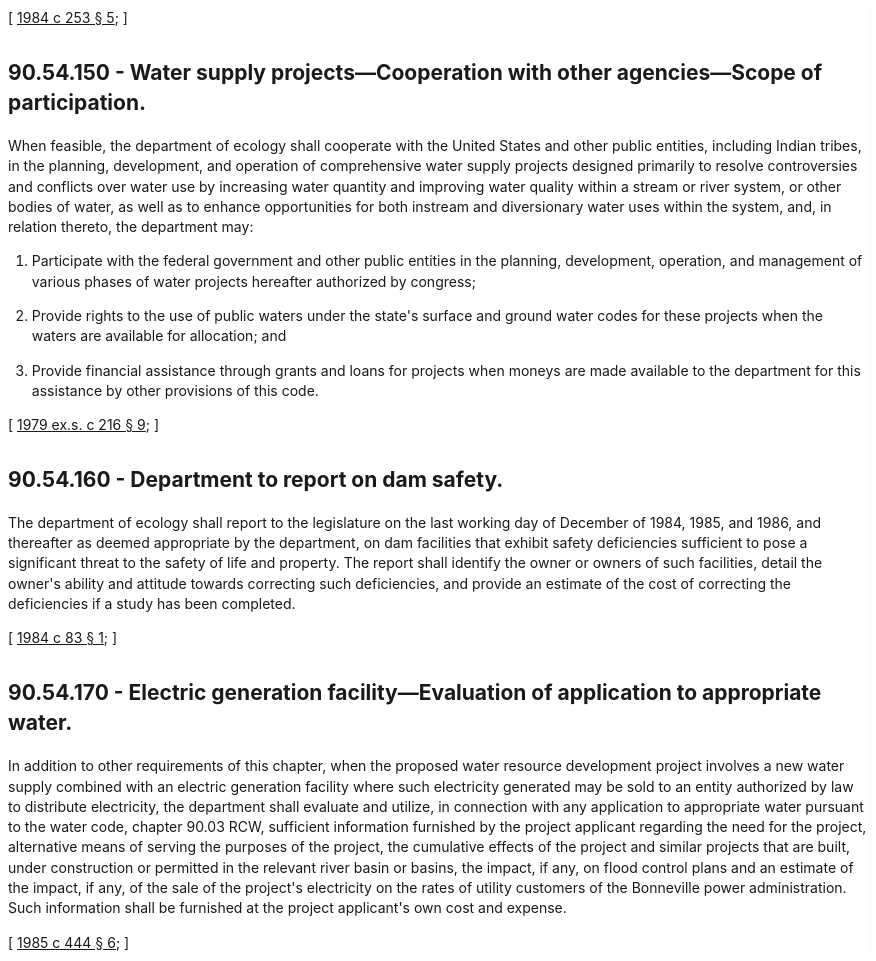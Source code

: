 \[ [1984 c 253 § 5](https://leg.wa.gov/CodeReviser/documents/sessionlaw/1984c253.pdf?cite=1984%20c%20253%20§%205); \]

## 90.54.150 - Water supply projects—Cooperation with other agencies—Scope of participation.
When feasible, the department of ecology shall cooperate with the United States and other public entities, including Indian tribes, in the planning, development, and operation of comprehensive water supply projects designed primarily to resolve controversies and conflicts over water use by increasing water quantity and improving water quality within a stream or river system, or other bodies of water, as well as to enhance opportunities for both instream and diversionary water uses within the system, and, in relation thereto, the department may:

1. Participate with the federal government and other public entities in the planning, development, operation, and management of various phases of water projects hereafter authorized by congress;

2. Provide rights to the use of public waters under the state's surface and ground water codes for these projects when the waters are available for allocation; and

3. Provide financial assistance through grants and loans for projects when moneys are made available to the department for this assistance by other provisions of this code.

\[ [1979 ex.s. c 216 § 9](https://leg.wa.gov/CodeReviser/documents/sessionlaw/1979ex1c216.pdf?cite=1979%20ex.s.%20c%20216%20§%209); \]

## 90.54.160 - Department to report on dam safety.
The department of ecology shall report to the legislature on the last working day of December of 1984, 1985, and 1986, and thereafter as deemed appropriate by the department, on dam facilities that exhibit safety deficiencies sufficient to pose a significant threat to the safety of life and property. The report shall identify the owner or owners of such facilities, detail the owner's ability and attitude towards correcting such deficiencies, and provide an estimate of the cost of correcting the deficiencies if a study has been completed.

\[ [1984 c 83 § 1](https://leg.wa.gov/CodeReviser/documents/sessionlaw/1984c83.pdf?cite=1984%20c%2083%20§%201); \]

## 90.54.170 - Electric generation facility—Evaluation of application to appropriate water.
In addition to other requirements of this chapter, when the proposed water resource development project involves a new water supply combined with an electric generation facility where such electricity generated may be sold to an entity authorized by law to distribute electricity, the department shall evaluate and utilize, in connection with any application to appropriate water pursuant to the water code, chapter 90.03 RCW, sufficient information furnished by the project applicant regarding the need for the project, alternative means of serving the purposes of the project, the cumulative effects of the project and similar projects that are built, under construction or permitted in the relevant river basin or basins, the impact, if any, on flood control plans and an estimate of the impact, if any, of the sale of the project's electricity on the rates of utility customers of the Bonneville power administration. Such information shall be furnished at the project applicant's own cost and expense.

\[ [1985 c 444 § 6](https://leg.wa.gov/CodeReviser/documents/sessionlaw/1985c444.pdf?cite=1985%20c%20444%20§%206); \]
